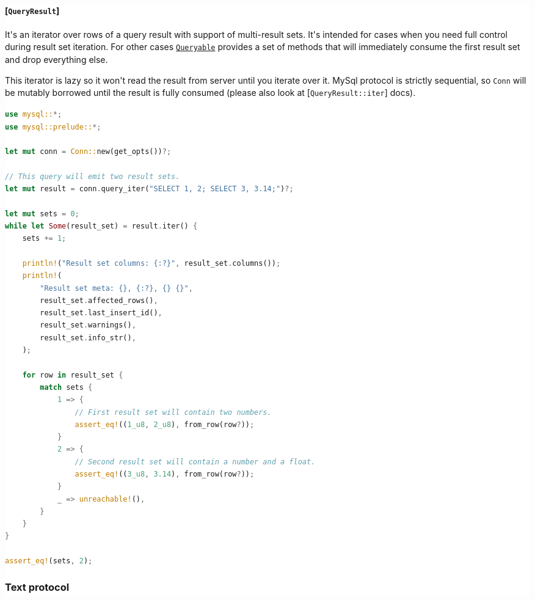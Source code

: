#### [`QueryResult`]

It's an iterator over rows of a query result with support of multi-result sets. It's intended
for cases when you need full control during result set iteration. For other cases
[`Queryable`](#queryable) provides a set of methods that will immediately consume
the first result set and drop everything else.

This iterator is lazy so it won't read the result from server until you iterate over it.
MySql protocol is strictly sequential, so `Conn` will be mutably borrowed until the result
is fully consumed (please also look at [`QueryResult::iter`] docs).

```rust
use mysql::*;
use mysql::prelude::*;

let mut conn = Conn::new(get_opts())?;

// This query will emit two result sets.
let mut result = conn.query_iter("SELECT 1, 2; SELECT 3, 3.14;")?;

let mut sets = 0;
while let Some(result_set) = result.iter() {
    sets += 1;

    println!("Result set columns: {:?}", result_set.columns());
    println!(
        "Result set meta: {}, {:?}, {} {}",
        result_set.affected_rows(),
        result_set.last_insert_id(),
        result_set.warnings(),
        result_set.info_str(),
    );

    for row in result_set {
        match sets {
            1 => {
                // First result set will contain two numbers.
                assert_eq!((1_u8, 2_u8), from_row(row?));
            }
            2 => {
                // Second result set will contain a number and a float.
                assert_eq!((3_u8, 3.14), from_row(row?));
            }
            _ => unreachable!(),
        }
    }
}

assert_eq!(sets, 2);
```

### Text protocol


[crate docs]: https://docs.rs/mysql
[mysql_common docs]: https://docs.rs/mysql_common
[max_prepared_stmt_count]: https://dev.mysql.com/doc/refman/8.0/en/server-system-variables.html#sysvar_max_prepared_stmt_count
[derive_docs]: https://docs.rs/mysql_common/latest/mysql_common/#derive-macros
[common_features]: https://docs.rs/mysql_common/latest/mysql_common/#crate-features